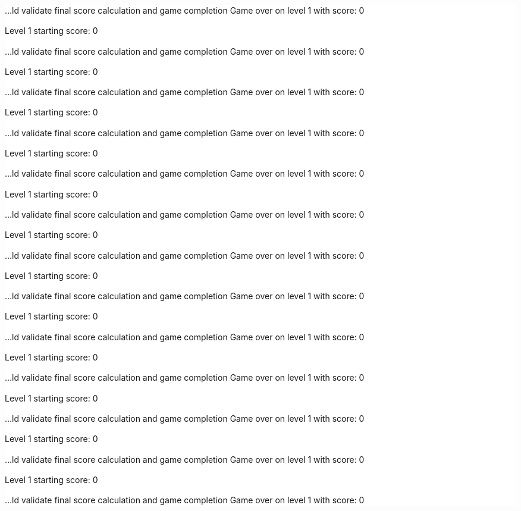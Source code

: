 …ld validate final score calculation and game completion
Game over on level 1 with score: 0

Level 1 starting score: 0                               

…ld validate final score calculation and game completion
Game over on level 1 with score: 0

Level 1 starting score: 0                               

…ld validate final score calculation and game completion
Game over on level 1 with score: 0

Level 1 starting score: 0                               

…ld validate final score calculation and game completion
Game over on level 1 with score: 0

Level 1 starting score: 0                               

…ld validate final score calculation and game completion
Game over on level 1 with score: 0

Level 1 starting score: 0                               

…ld validate final score calculation and game completion
Game over on level 1 with score: 0

Level 1 starting score: 0                               

…ld validate final score calculation and game completion
Game over on level 1 with score: 0

Level 1 starting score: 0                               

…ld validate final score calculation and game completion
Game over on level 1 with score: 0

Level 1 starting score: 0                               

…ld validate final score calculation and game completion
Game over on level 1 with score: 0

Level 1 starting score: 0                               

…ld validate final score calculation and game completion
Game over on level 1 with score: 0

Level 1 starting score: 0                               

…ld validate final score calculation and game completion
Game over on level 1 with score: 0

Level 1 starting score: 0                               

…ld validate final score calculation and game completion
Game over on level 1 with score: 0

Level 1 starting score: 0                               

…ld validate final score calculation and game completion
Game over on level 1 with score: 0
